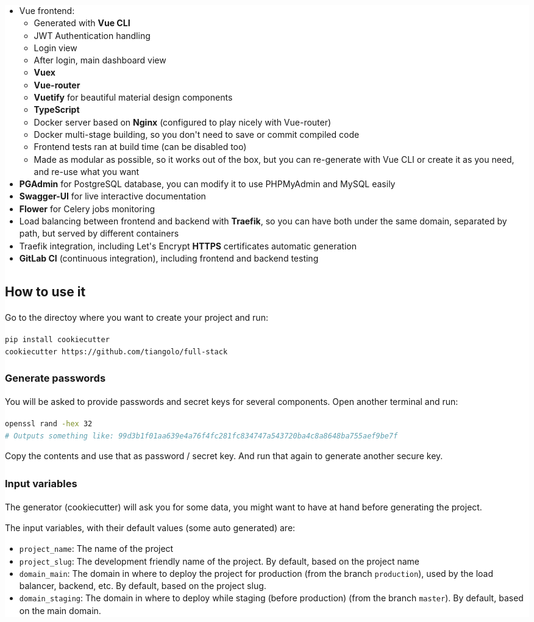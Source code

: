* Vue frontend:
  * Generated with **Vue CLI**
  * JWT Authentication handling
  * Login view
  * After login, main dashboard view
  * **Vuex**
  * **Vue-router**
  * **Vuetify** for beautiful material design components
  * **TypeScript**
  * Docker server based on **Nginx** (configured to play nicely with Vue-router)
  * Docker multi-stage building, so you don't need to save or commit compiled code
  * Frontend tests ran at build time (can be disabled too)
  * Made as modular as possible, so it works out of the box, but you can re-generate with Vue CLI or create it as you need, and re-use what you want
* **PGAdmin** for PostgreSQL database, you can modify it to use PHPMyAdmin and MySQL easily
* **Swagger-UI** for live interactive documentation
* **Flower** for Celery jobs monitoring
* Load balancing between frontend and backend with **Traefik**, so you can have both under the same domain, separated by path, but served by different containers
* Traefik integration, including Let's Encrypt **HTTPS** certificates automatic generation
* **GitLab CI** (continuous integration), including frontend and backend testing

## How to use it

Go to the directoy where you want to create your project and run:

```bash
pip install cookiecutter
cookiecutter https://github.com/tiangolo/full-stack
```

### Generate passwords

You will be asked to provide passwords and secret keys for several components. Open another terminal and run:

```bash
openssl rand -hex 32
# Outputs something like: 99d3b1f01aa639e4a76f4fc281fc834747a543720ba4c8a8648ba755aef9be7f
```

Copy the contents and use that as password / secret key. And run that again to generate another secure key.


### Input variables

The generator (cookiecutter) will ask you for some data, you might want to have at hand before generating the project.

The input variables, with their default values (some auto generated) are:

* `project_name`: The name of the project
* `project_slug`: The development friendly name of the project. By default, based on the project name
* `domain_main`: The domain in where to deploy the project for production (from the branch `production`), used by the load balancer, backend, etc. By default, based on the project slug.
* `domain_staging`: The domain in where to deploy while staging (before production) (from the branch `master`). By default, based on the main domain.
